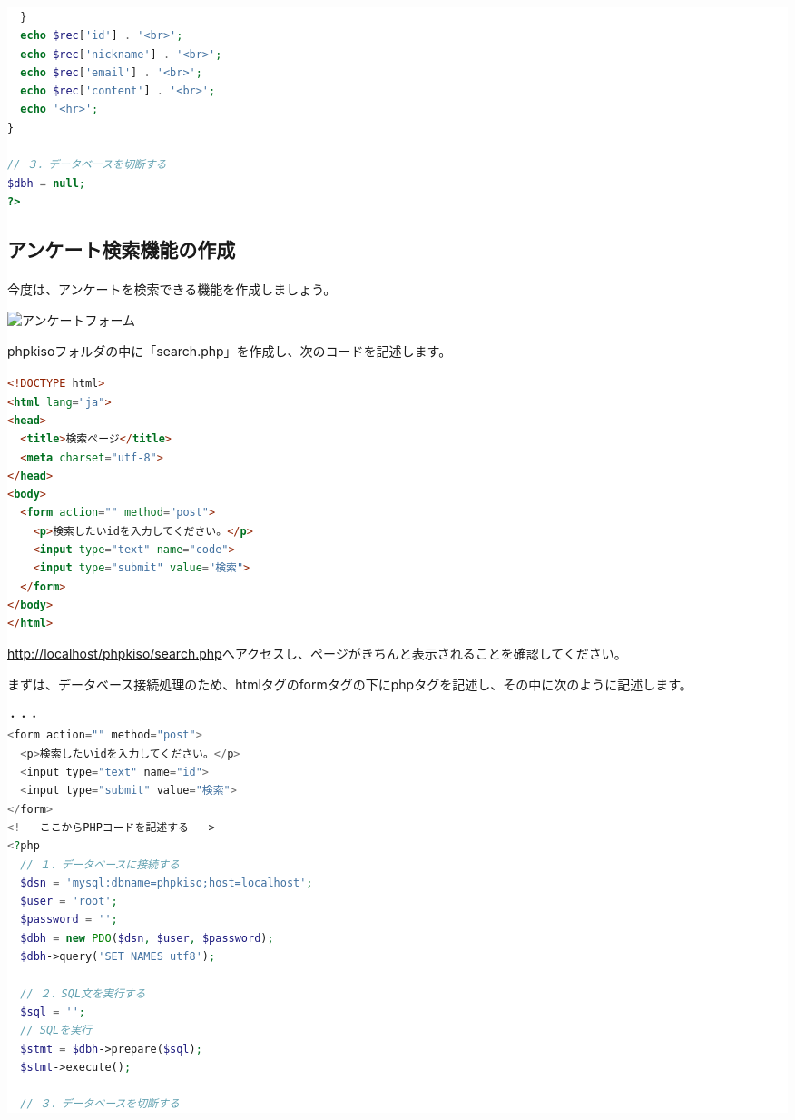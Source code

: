 ```php
  }
  echo $rec['id'] . '<br>';
  echo $rec['nickname'] . '<br>';
  echo $rec['email'] . '<br>';
  echo $rec['content'] . '<br>';
  echo '<hr>';
}

// ３．データベースを切断する
$dbh = null;
?>
```

## アンケート検索機能の作成
今度は、アンケートを検索できる機能を作成しましょう。  

<img src="http://hackers.nexseed.net/images/curriculum_images/anketo_6.png" alt="アンケートフォーム" style="width: 40%;">

phpkisoフォルダの中に「search.php」を作成し、次のコードを記述します。

```html
<!DOCTYPE html>
<html lang="ja">
<head>
  <title>検索ページ</title>
  <meta charset="utf-8">
</head>
<body>
  <form action="" method="post">
    <p>検索したいidを入力してください。</p>
    <input type="text" name="code">
    <input type="submit" value="検索">
  </form>
</body>
</html>
```

[http://localhost/phpkiso/search.php](http://localhost/phpkiso/search.php)へアクセスし、ページがきちんと表示されることを確認してください。

まずは、データベース接続処理のため、htmlタグのformタグの下にphpタグを記述し、その中に次のように記述します。

```php
・・・
<form action="" method="post">
  <p>検索したいidを入力してください。</p>
  <input type="text" name="id">
  <input type="submit" value="検索">
</form>
<!-- ここからPHPコードを記述する -->
<?php
  // １．データベースに接続する
  $dsn = 'mysql:dbname=phpkiso;host=localhost';
  $user = 'root';
  $password = '';
  $dbh = new PDO($dsn, $user, $password);
  $dbh->query('SET NAMES utf8');

  // ２．SQL文を実行する
  $sql = '';
  // SQLを実行
  $stmt = $dbh->prepare($sql);
  $stmt->execute();

  // ３．データベースを切断する
```